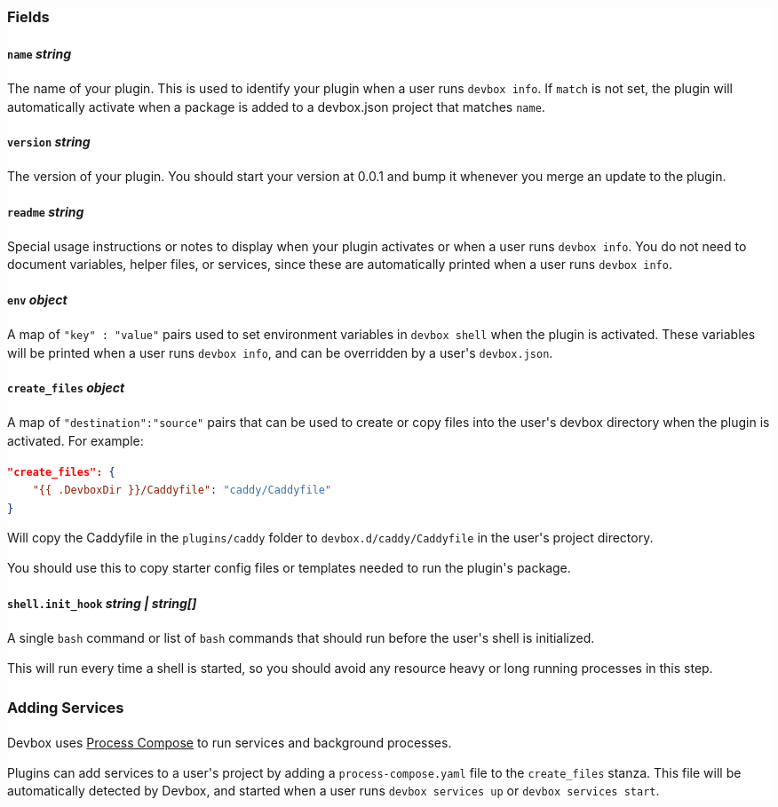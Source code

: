 ### Fields

#### `name` *string*

The name of your plugin. This is used to identify your plugin when a user runs `devbox info`. If `match` is not set, the plugin will automatically activate when a package is added to a devbox.json project that matches `name`.

#### `version` *string*

The version of your plugin. You should start your version at 0.0.1 and bump it whenever you merge an update to the plugin.

#### `readme` *string*

Special usage instructions or notes to display when your plugin activates or when a user runs `devbox info`. You do not need to document variables, helper files, or services, since these are automatically printed when a user runs `devbox info`.

#### `env` *object*

A map of `"key" : "value"` pairs used to set environment variables in `devbox shell` when the plugin is activated. These variables will be printed when a user runs `devbox info`, and can be overridden by a user's `devbox.json`.

#### `create_files` *object*

A map of `"destination":"source"` pairs that can be used to create or copy files into the user's devbox directory when the plugin is activated. For example:

```json
"create_files": {
    "{{ .DevboxDir }}/Caddyfile": "caddy/Caddyfile"
}
```

Will copy the Caddyfile in the `plugins/caddy` folder to `devbox.d/caddy/Caddyfile` in the user's project directory.

You should use this to copy starter config files or templates needed to run the plugin's package.

#### `shell.init_hook` *string | string[]*

A single `bash` command or list of `bash` commands that should run before the user's shell is initialized.

This will run every time a shell is started, so you should avoid any resource heavy or long running processes in this step.

### Adding Services

Devbox uses [Process Compose](https://github.com/F1bonacc1/process-compose) to run services and background processes.

Plugins can add services to a user's project by adding a `process-compose.yaml` file to the `create_files` stanza. This file will be automatically detected by Devbox, and started when a user runs `devbox services up` or `devbox services start`.

